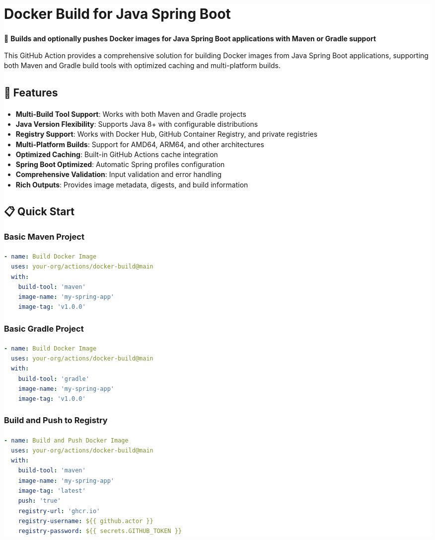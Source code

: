 # Docker Build for Java Spring Boot

🐳 **Builds and optionally pushes Docker images for Java Spring Boot applications with Maven or Gradle support**

This GitHub Action provides a comprehensive solution for building Docker images from Java Spring Boot applications, supporting both Maven and Gradle build tools with optimized caching and multi-platform builds.

## 🚀 Features

- **Multi-Build Tool Support**: Works with both Maven and Gradle projects
- **Java Version Flexibility**: Supports Java 8+ with configurable distributions
- **Registry Support**: Works with Docker Hub, GitHub Container Registry, and private registries
- **Multi-Platform Builds**: Support for AMD64, ARM64, and other architectures
- **Optimized Caching**: Built-in GitHub Actions cache integration
- **Spring Boot Optimized**: Automatic Spring profiles configuration
- **Comprehensive Validation**: Input validation and error handling
- **Rich Outputs**: Provides image metadata, digests, and build information

## 📋 Quick Start

### Basic Maven Project

```yaml
- name: Build Docker Image
  uses: your-org/actions/docker-build@main
  with:
    build-tool: 'maven'
    image-name: 'my-spring-app'
    image-tag: 'v1.0.0'
```

### Basic Gradle Project

```yaml
- name: Build Docker Image
  uses: your-org/actions/docker-build@main
  with:
    build-tool: 'gradle'
    image-name: 'my-spring-app'
    image-tag: 'v1.0.0'
```

### Build and Push to Registry

```yaml
- name: Build and Push Docker Image
  uses: your-org/actions/docker-build@main
  with:
    build-tool: 'maven'
    image-name: 'my-spring-app'
    image-tag: 'latest'
    push: 'true'
    registry-url: 'ghcr.io'
    registry-username: ${{ github.actor }}
    registry-password: ${{ secrets.GITHUB_TOKEN }}
```
